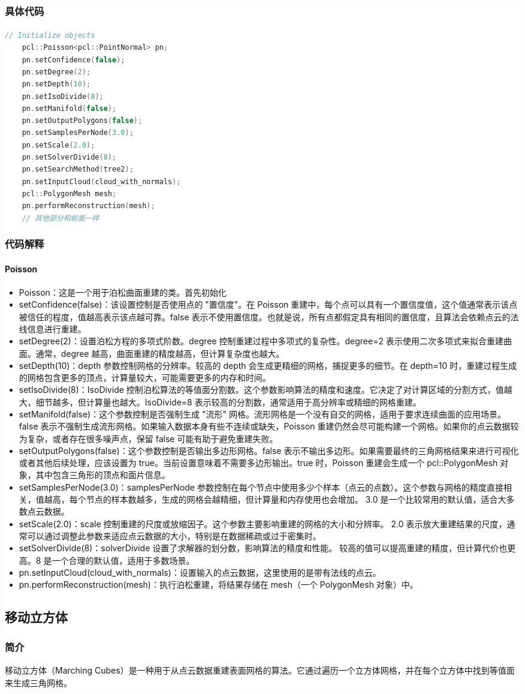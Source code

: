 ### 具体代码
``` cpp
// Initialize objects
    pcl::Poisson<pcl::PointNormal> pn;
    pn.setConfidence(false);
    pn.setDegree(2);
    pn.setDepth(10);
    pn.setIsoDivide(8);
    pn.setManifold(false);
    pn.setOutputPolygons(false);
    pn.setSamplesPerNode(3.0);
    pn.setScale(2.0);
    pn.setSolverDivide(8);
    pn.setSearchMethod(tree2);
    pn.setInputCloud(cloud_with_normals);
    pcl::PolygonMesh mesh;
    pn.performReconstruction(mesh);
    // 其他部分和前面一样
``` 

### 代码解释

#### Poisson
- Poisson：这是一个用于泊松曲面重建的类。首先初始化
- setConfidence(false)：该设置控制是否使用点的 "置信度"。在 Poisson 重建中，每个点可以具有一个置信度值，这个值通常表示该点被信任的程度，值越高表示该点越可靠。false 表示不使用置信度。也就是说，所有点都假定具有相同的置信度，且算法会依赖点云的法线信息进行重建。
- setDegree(2)：设置泊松方程的多项式阶数。degree 控制重建过程中多项式的复杂性。degree=2 表示使用二次多项式来拟合重建曲面。通常，degree 越高，曲面重建的精度越高，但计算复杂度也越大。
- setDepth(10)：depth 参数控制网格的分辨率。较高的 depth 会生成更精细的网格，捕捉更多的细节。在 depth=10 时，重建过程生成的网格包含更多的顶点，计算量较大，可能需要更多的内存和时间。
- setIsoDivide(8)：IsoDivide 控制泊松算法的等值面分割数。这个参数影响算法的精度和速度。它决定了对计算区域的分割方式，值越大，细节越多，但计算量也越大。IsoDivide=8 表示较高的分割数，通常适用于高分辨率或精细的网格重建。
- setManifold(false)：这个参数控制是否强制生成 "流形" 网格。流形网格是一个没有自交的网格，适用于要求连续曲面的应用场景。false 表示不强制生成流形网格。如果输入数据本身有些不连续或缺失，Poisson 重建仍然会尽可能构建一个网格。如果你的点云数据较为复杂，或者存在很多噪声点，保留 false 可能有助于避免重建失败。
- setOutputPolygons(false)：这个参数控制是否输出多边形网格。false 表示不输出多边形。如果需要最终的三角网格结果来进行可视化或者其他后续处理，应该设置为 true。当前设置意味着不需要多边形输出。true 时，Poisson 重建会生成一个 pcl::PolygonMesh 对象，其中包含三角形的顶点和面片信息。
- setSamplesPerNode(3.0)：samplesPerNode 参数控制在每个节点中使用多少个样本（点云的点数）。这个参数与网格的精度直接相关，值越高，每个节点的样本数越多，生成的网格会越精细，但计算量和内存使用也会增加。
3.0 是一个比较常用的默认值，适合大多数点云数据。
- setScale(2.0)：scale 控制重建的尺度或放缩因子。这个参数主要影响重建的网格的大小和分辨率。
2.0 表示放大重建结果的尺度，通常可以通过调整此参数来适应点云数据的大小，特别是在数据稀疏或过于密集时。
- setSolverDivide(8)：solverDivide 设置了求解器的划分数，影响算法的精度和性能。
较高的值可以提高重建的精度，但计算代价也更高。8 是一个合理的默认值，适用于多数场景。
- pn.setInputCloud(cloud_with_normals)：设置输入的点云数据，这里使用的是带有法线的点云。
- pn.performReconstruction(mesh)：执行泊松重建，将结果存储在 mesh（一个 PolygonMesh 对象）中。

## 移动立方体

### 简介
移动立方体（Marching Cubes）是一种用于从点云数据重建表面网格的算法。它通过遍历一个立方体网格，并在每个立方体中找到等值面来生成三角网格。
